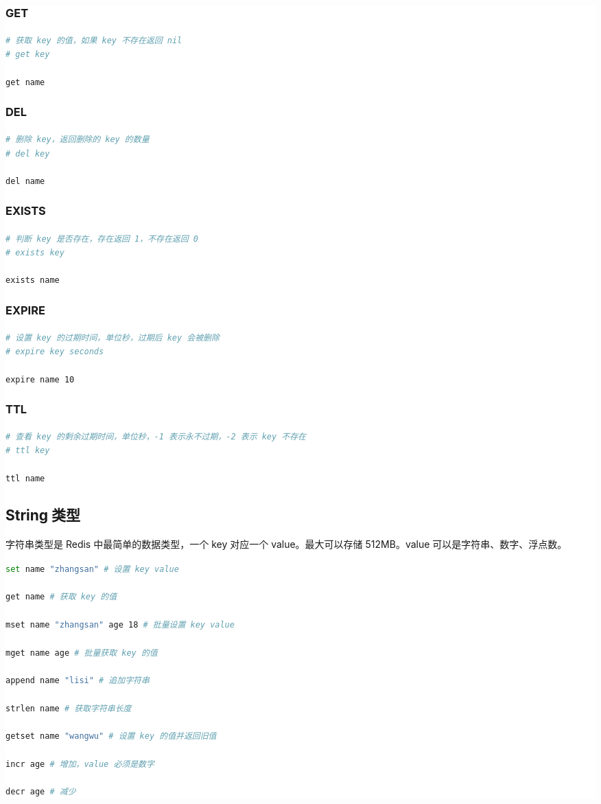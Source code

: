 ### GET

```bash
# 获取 key 的值，如果 key 不存在返回 nil
# get key

get name
```

### DEL

```bash
# 删除 key，返回删除的 key 的数量
# del key

del name
```

### EXISTS

```bash
# 判断 key 是否存在，存在返回 1，不存在返回 0
# exists key

exists name
```

### EXPIRE

```bash
# 设置 key 的过期时间，单位秒，过期后 key 会被删除
# expire key seconds

expire name 10
```

### TTL

```bash
# 查看 key 的剩余过期时间，单位秒，-1 表示永不过期，-2 表示 key 不存在
# ttl key

ttl name
```

## String 类型

字符串类型是 Redis 中最简单的数据类型，一个 key 对应一个 value。最大可以存储 512MB。value 可以是字符串、数字、浮点数。

```bash
set name "zhangsan" # 设置 key value

get name # 获取 key 的值

mset name "zhangsan" age 18 # 批量设置 key value

mget name age # 批量获取 key 的值

append name "lisi" # 追加字符串

strlen name # 获取字符串长度

getset name "wangwu" # 设置 key 的值并返回旧值

incr age # 增加，value 必须是数字

decr age # 减少
```